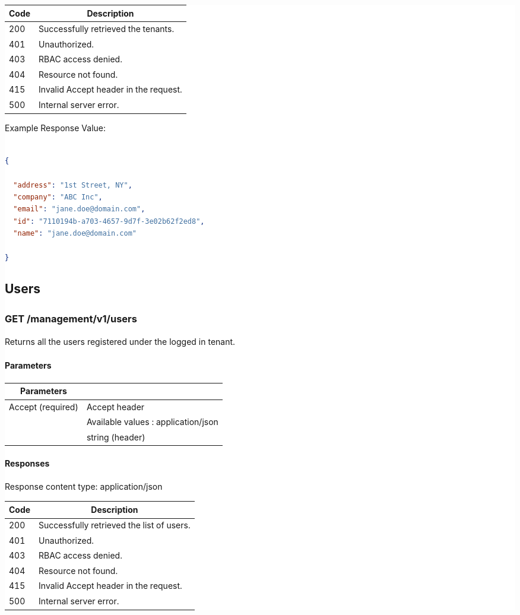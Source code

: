 | Code | Description                                                          |
|------|----------------------------------------------------------------------|
| 200  |         Successfully retrieved the tenants. |
| 401  |         Unauthorized.                                                 |
| 403  |         RBAC access denied.                                          |
| 404  |         Resource not found.                                          |
| 415  |         Invalid Accept header in the request.                             |
| 500  |         Internal server error.                                       |

Example Response Value:

```json

{

  "address": "1st Street, NY",
  "company": "ABC Inc",
  "email": "jane.doe@domain.com",
  "id": "7110194b-a703-4657-9d7f-3e02b62f2ed8",
  "name": "jane.doe@domain.com"

}

```

## Users

### GET /management/v1/users

Returns all the users registered under the logged in tenant.

#### Parameters

| Parameters                     |                                                        |
|--------------------------------|--------------------------------------------------------|
| Accept  (required)             | Accept header                                          |
|                                | Available values :   application/json                  |
|                                | string (header)                                        |



#### Responses

Response content type: application/json

| Code | Description                                                          |
|------|----------------------------------------------------------------------|
| 200  |         Successfully retrieved the list of users. |
| 401  |         Unauthorized.                                                 |
| 403  |         RBAC access denied.                                          |
| 404  |         Resource not found.                                          |
| 415  |         Invalid Accept header in the request.                             |
| 500  |         Internal server error.                                       |
